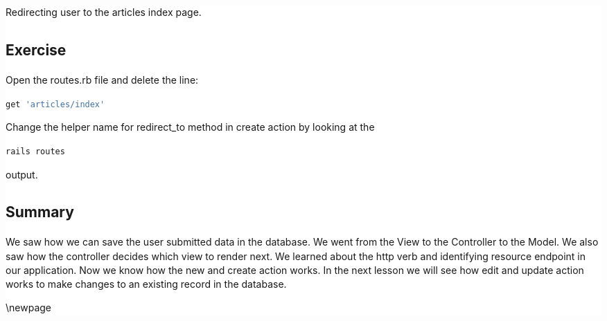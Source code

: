 Redirecting user to the articles index page.

## Exercise

Open the routes.rb file and delete the line:

```ruby
get 'articles/index'
```  
  
Change the helper name for redirect_to method in create action by looking at the 

```ruby
rails routes 
```

output.

## Summary ##

We saw how we can save the user submitted data in the database. We went from the View to the Controller to the Model. We also saw how the controller decides which view to render next. We learned about the http verb and identifying resource endpoint in our application. Now we know how the new and create action works. In the next lesson we will see how edit and update action works to make changes to an existing record in the database.

\newpage
